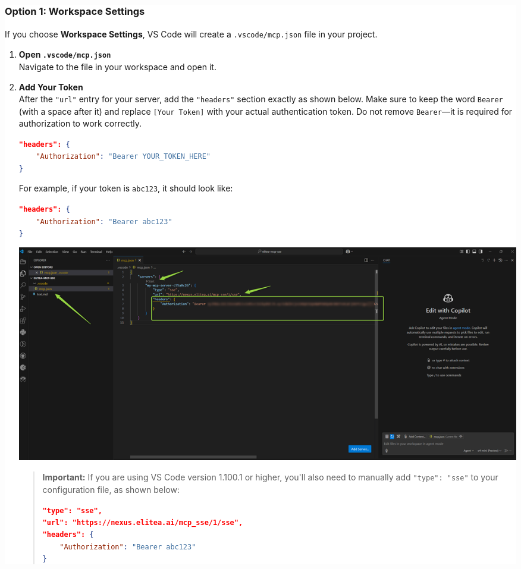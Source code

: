 ### Option 1: Workspace Settings

If you choose **Workspace Settings**, VS Code will create a `.vscode/mcp.json` file in your project.

1. **Open `.vscode/mcp.json`**  
   Navigate to the file in your workspace and open it.  
2. **Add Your Token**  
   After the `"url"` entry for your server, add the `"headers"` section exactly as shown below. Make sure to keep the word `Bearer` (with a space after it) and replace `[Your Token]` with your actual authentication token. Do not remove `Bearer`—it is required for authorization to work correctly.
   ```json
   "headers": {
       "Authorization": "Bearer YOUR_TOKEN_HERE"
   }
   ```
   For example, if your token is `abc123`, it should look like:
   ```json
   "headers": {
       "Authorization": "Bearer abc123"
   }
   ```
   ![Add Token to mcp.json](../../img/integrations/mcp/add-token-mcp-json.png)

      > **Important:** If you are using VS Code version 1.100.1 or higher, you'll also need to manually add `"type": "sse"` to your configuration  file, as shown below:
      > ```json
      > "type": "sse",
      > "url": "https://nexus.elitea.ai/mcp_sse/1/sse",
      > "headers": {
      >     "Authorization": "Bearer abc123"
      > }
      > ```
